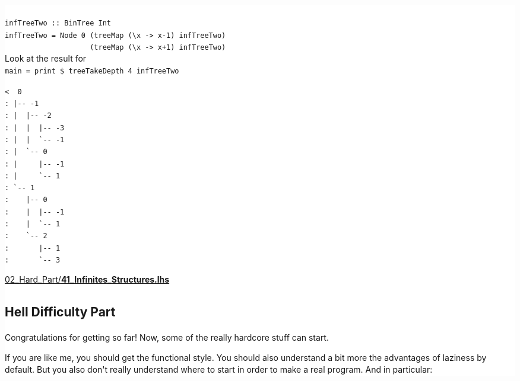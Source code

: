 <div class="codehighlight">
<code class="haskell">
infTreeTwo :: BinTree Int
infTreeTwo = Node 0 (treeMap (\x -> x-1) infTreeTwo) 
                    (treeMap (\x -> x+1) infTreeTwo) 
</code>
</div>
Look at the result for 

<code class="haskell">
main = print $ treeTakeDepth 4 infTreeTwo
</code>

~~~
<  0
: |-- -1
: |  |-- -2
: |  |  |-- -3
: |  |  `-- -1
: |  `-- 0
: |     |-- -1
: |     `-- 1
: `-- 1
:    |-- 0
:    |  |-- -1
:    |  `-- 1
:    `-- 2
:       |-- 1
:       `-- 3
~~~

<div style="display:none">

<div class="codehighlight">
<code class="haskell">
main = do
  print $ treeTakeDepth 4 nullTree
  print $ treeTakeDepth 4 infTreeTwo
</code>
</div>
</div>

<a href="code/02_Hard_Part/41_Infinites_Structures.lhs" class="cut">02_Hard_Part/<strong>41_Infinites_Structures.lhs</strong> </a>

<h2 id="hell-difficulty-part">Hell Difficulty Part</h2>

Congratulations for getting so far!
Now, some of the really hardcore stuff can start.

If you are like me, you should get the functional style.
You should also understand a bit more the advantages of laziness by default.
But you also don't really understand where to start in order to make a real
program.
And in particular:
